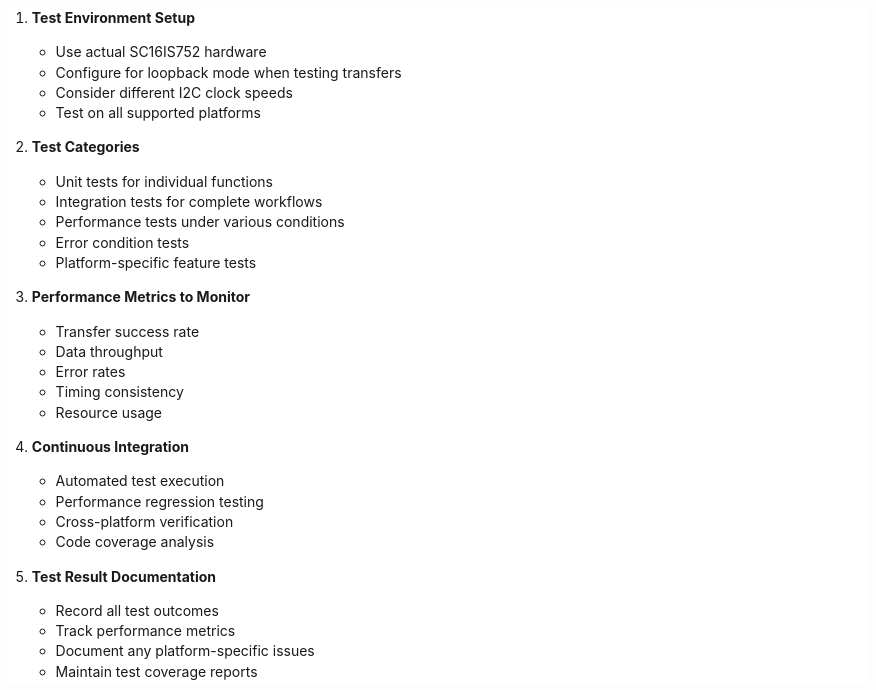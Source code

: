 1. **Test Environment Setup**
   - Use actual SC16IS752 hardware
   - Configure for loopback mode when testing transfers
   - Consider different I2C clock speeds
   - Test on all supported platforms

2. **Test Categories**
   - Unit tests for individual functions
   - Integration tests for complete workflows
   - Performance tests under various conditions
   - Error condition tests
   - Platform-specific feature tests

3. **Performance Metrics to Monitor**
   - Transfer success rate
   - Data throughput
   - Error rates
   - Timing consistency
   - Resource usage

4. **Continuous Integration**
   - Automated test execution
   - Performance regression testing
   - Cross-platform verification
   - Code coverage analysis

5. **Test Result Documentation**
   - Record all test outcomes
   - Track performance metrics
   - Document any platform-specific issues
   - Maintain test coverage reports
